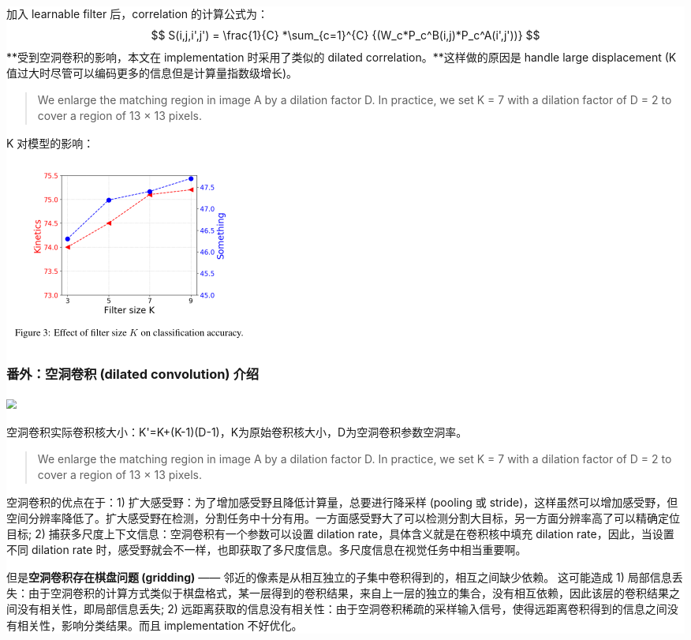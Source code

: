 加入 learnable filter 后，correlation 的计算公式为：
$$
S(i,j,i',j') = \frac{1}{C} *\sum_{c=1}^{C} {(W_c*P_c^B(i,j)*P_c^A(i',j'))}
$$
**受到空洞卷积的影响，本文在 implementation 时采用了类似的 dilated correlation。**这样做的原因是 handle large displacement (K值过大时尽管可以编码更多的信息但是计算量指数级增长)。

> We enlarge the matching region in image A by a dilation factor D. In practice, we set K = 7 with a dilation factor of D = 2 to cover a region of 13 × 13 pixels.

K 对模型的影响：

<img src="../images/posts/CorrelationNetwork/11.png" style="zoom:50%;" />

### 番外：空洞卷积 (dilated convolution) 介绍

<img src="https://pic1.zhimg.com/80/v2-3b7e3ff7c10d01b661752a9b68be7469_720w.jpg" style="zoom:80%;" />

空洞卷积实际卷积核大小：K'=K+(K-1)(D-1)，K为原始卷积核大小，D为空洞卷积参数空洞率。

> We enlarge the matching region in image A by a dilation factor D. In practice, we set K = 7 with a dilation factor of D = 2 to cover a region of 13 × 13 pixels. 

空洞卷积的优点在于：1) 扩大感受野：为了增加感受野且降低计算量，总要进行降采样 (pooling 或 stride)，这样虽然可以增加感受野，但空间分辨率降低了。扩大感受野在检测，分割任务中十分有用。一方面感受野大了可以检测分割大目标，另一方面分辨率高了可以精确定位目标; 2) 捕获多尺度上下文信息：空洞卷积有一个参数可以设置 dilation rate，具体含义就是在卷积核中填充 dilation rate，因此，当设置不同 dilation rate 时，感受野就会不一样，也即获取了多尺度信息。多尺度信息在视觉任务中相当重要啊。

但是**空洞卷积存在棋盘问题 (gridding)** ——  邻近的像素是从相互独立的子集中卷积得到的，相互之间缺少依赖。 这可能造成 1) 局部信息丢失：由于空洞卷积的计算方式类似于棋盘格式，某一层得到的卷积结果，来自上一层的独立的集合，没有相互依赖，因此该层的卷积结果之间没有相关性，即局部信息丢失; 2) 远距离获取的信息没有相关性：由于空洞卷积稀疏的采样输入信号，使得远距离卷积得到的信息之间没有相关性，影响分类结果。而且 implementation 不好优化。
